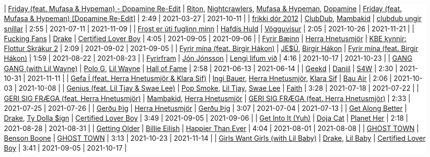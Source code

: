 | [Friday (feat. Mufasa & Hypeman) - Dopamine Re-Edit](https://open.spotify.com/track/4cG7HUWYHBV6R6tHn1gxrl) | [Riton](https://open.spotify.com/artist/7i9j813KFoSBMldGqlh2Z1), [Nightcrawlers](https://open.spotify.com/artist/1gALaWbNDnwS2ECV09sn2A), [Mufasa & Hypeman](https://open.spotify.com/artist/4L2dV3zY7RmkeiNO035Fi0), [Dopamine](https://open.spotify.com/artist/3Edve4VIATi0OZngclQlkN) | [Friday (feat. Mufasa & Hypeman) [Dopamine Re-Edit]](https://open.spotify.com/album/39qsmsNRXjVaFqTZj9af0j) | 2:49 | 2021-03-27 | 2021-10-11 |
| [frikki dór 2012](https://open.spotify.com/track/5bzSQWaQq0AKxaMbuwLxwv) | [ClubDub](https://open.spotify.com/artist/5A5hVxY3BogJUch1IUcuw7), [Mambakid](https://open.spotify.com/artist/0e0yLUXN79Op2NJY8ePeQF) | [clubdub ungir snillar](https://open.spotify.com/album/7z9zv8ZCZxnvVsX3Pl5eLi) | 2:55 | 2021-07-11 | 2021-11-09 |
| [Frost er úti fuglinn minn](https://open.spotify.com/track/3Ci0iILaHXY5Y5blEp9IWZ) | [Hafdís Huld](https://open.spotify.com/artist/1tNJibl39hvCIVSnGaiwx5) | [Vögguvísur](https://open.spotify.com/album/0Hr58TK8oPAI33wF9f6tew) | 2:05 | 2021-10-26 | 2021-11-21 |
| [Fucking Fans](https://open.spotify.com/track/3RkNXZvOSMMElmmXztDc94) | [Drake](https://open.spotify.com/artist/3TVXtAsR1Inumwj472S9r4) | [Certified Lover Boy](https://open.spotify.com/album/3SpBlxme9WbeQdI9kx7KAV) | 4:05 | 2021-09-05 | 2021-09-06 |
| [Fyrir Bæinn](https://open.spotify.com/track/5xoeknIvrBZNDBoknp1OEL) | [Herra Hnetusmjör](https://open.spotify.com/artist/6MBiPjSFsYijvVDtKDwVs4) | [KBE kynnir: Flottur Skrákur 2](https://open.spotify.com/album/3fhZVuHw3gbUOBJpzX8bxf) | 2:09 | 2021-09-02 | 2021-09-05 |
| [Fyrir mína (feat. Birgir Hákon)](https://open.spotify.com/track/4OrKgyocanoojT6TV3OPtX) | [JE$Ú](https://open.spotify.com/artist/11ac1inTstB27cZTJKSF3P), [Birgir Hákon](https://open.spotify.com/artist/29G2YTqyNXysziWEYJMh8K) | [Fyrir mína (feat. Birgir Hákon)](https://open.spotify.com/album/77tsMaKz85DW9E2yyF5xuX) | 1:59 | 2021-08-22 | 2021-08-23 |
| [Fyrirfram](https://open.spotify.com/track/35AOCqROXlADv2zpA1pB9D) | [Jón Jónsson](https://open.spotify.com/artist/2mgonCuv2QEZZbPOatCbyu) | [Lengi lifum við](https://open.spotify.com/album/2CMdGmSXOv4k0k35t3u9Z6) | 4:16 | 2021-10-17 | 2021-10-23 |
| [GANG GANG (with Lil Wayne)](https://open.spotify.com/track/0ezwvY7TkCwDEkKR49084k) | [Polo G](https://open.spotify.com/artist/6AgTAQt8XS6jRWi4sX7w49), [Lil Wayne](https://open.spotify.com/artist/55Aa2cqylxrFIXC767Z865) | [Hall of Fame](https://open.spotify.com/album/7KSf6p0G0mZd7j60etVTwT) | 2:58 | 2021-06-13 | 2021-06-14 |
| [Geekd](https://open.spotify.com/track/1EXfXjotrbtS2T6ILXzQgD) | [Daniil](https://open.spotify.com/artist/734Ea35ORu5chErtoqMMtU) | [S4W](https://open.spotify.com/album/4so3RjKERHvgCTk4uyJsMb) | 2:30 | 2021-10-31 | 2021-11-11 |
| [Gefa Í (feat. Herra Hnetusmjör & Klara Sif)](https://open.spotify.com/track/5R9QZxxxNz7k03tuvSawkD) | [Ingi Bauer](https://open.spotify.com/artist/4ynaUZA4BVF6d2XaNuflVz), [Herra Hnetusmjör](https://open.spotify.com/artist/6MBiPjSFsYijvVDtKDwVs4), [Klara Sif](https://open.spotify.com/artist/6sCQ85Le0w2axWGZjiGsyK) | [Bau Air](https://open.spotify.com/album/3zt07ksr2DHNnlq0Jktlct) | 2:06 | 2021-10-03 | 2021-10-08 |
| [Genius (feat. Lil Tjay & Swae Lee)](https://open.spotify.com/track/0kNYrbMehFxp1eleTwUjkP) | [Pop Smoke](https://open.spotify.com/artist/0eDvMgVFoNV3TpwtrVCoTj), [Lil Tjay](https://open.spotify.com/artist/6jGMq4yGs7aQzuGsMgVgZR), [Swae Lee](https://open.spotify.com/artist/1zNqQNIdeOUZHb8zbZRFMX) | [Faith](https://open.spotify.com/album/2MlT9dGKoGH2hsfcz7UUXL) | 3:28 | 2021-07-18 | 2021-07-22 |
| [GERI SIG FRÆGA (feat. Herra Hnetusmjör)](https://open.spotify.com/track/4p8133mAglBtWrr2smVm1p) | [Mambakid](https://open.spotify.com/artist/0e0yLUXN79Op2NJY8ePeQF), [Herra Hnetusmjör](https://open.spotify.com/artist/6MBiPjSFsYijvVDtKDwVs4) | [GERI SIG FRÆGA (feat. Herra Hnetusmjör)](https://open.spotify.com/album/2xzOBYkbAa6s1Ju3fGUDkB) | 2:33 | 2021-07-25 | 2021-07-26 |
| [Gerðu Þig](https://open.spotify.com/track/0w3P1VrfUqPNvxOpIb8lxo) | [Herra Hnetusmjör](https://open.spotify.com/artist/6MBiPjSFsYijvVDtKDwVs4) | [Gerðu Þig](https://open.spotify.com/album/4ReRRjc0M7JZJW762Lb1bi) | 3:07 | 2021-07-04 | 2021-07-13 |
| [Get Along Better](https://open.spotify.com/track/5ScbulRnixQ2XAdvrPMFjz) | [Drake](https://open.spotify.com/artist/3TVXtAsR1Inumwj472S9r4), [Ty Dolla $ign](https://open.spotify.com/artist/7c0XG5cIJTrrAgEC3ULPiq) | [Certified Lover Boy](https://open.spotify.com/album/3SpBlxme9WbeQdI9kx7KAV) | 3:49 | 2021-09-05 | 2021-09-06 |
| [Get Into It (Yuh)](https://open.spotify.com/track/0W6I02J9xcqK8MtSeosEXb) | [Doja Cat](https://open.spotify.com/artist/5cj0lLjcoR7YOSnhnX0Po5) | [Planet Her](https://open.spotify.com/album/1nAQbHeOWTfQzbOoFrvndW) | 2:18 | 2021-08-28 | 2021-08-31 |
| [Getting Older](https://open.spotify.com/track/4HOryCnbme0zBnF8LWij3f) | [Billie Eilish](https://open.spotify.com/artist/6qqNVTkY8uBg9cP3Jd7DAH) | [Happier Than Ever](https://open.spotify.com/album/0JGOiO34nwfUdDrD612dOp) | 4:04 | 2021-08-01 | 2021-08-08 |
| [GHOST TOWN](https://open.spotify.com/track/135Lf4Q0CzlMNfOxbEUsLH) | [Benson Boone](https://open.spotify.com/artist/22wbnEMDvgVIAGdFeek6ET) | [GHOST TOWN](https://open.spotify.com/album/4NTDxbwbo2rMGMm6U9UAEP) | 3:13 | 2021-10-23 | 2021-11-14 |
| [Girls Want Girls (with Lil Baby)](https://open.spotify.com/track/37Nqx7iavZpotJSDXZWbJ3) | [Drake](https://open.spotify.com/artist/3TVXtAsR1Inumwj472S9r4), [Lil Baby](https://open.spotify.com/artist/5f7VJjfbwm532GiveGC0ZK) | [Certified Lover Boy](https://open.spotify.com/album/3SpBlxme9WbeQdI9kx7KAV) | 3:41 | 2021-09-05 | 2021-10-17 |